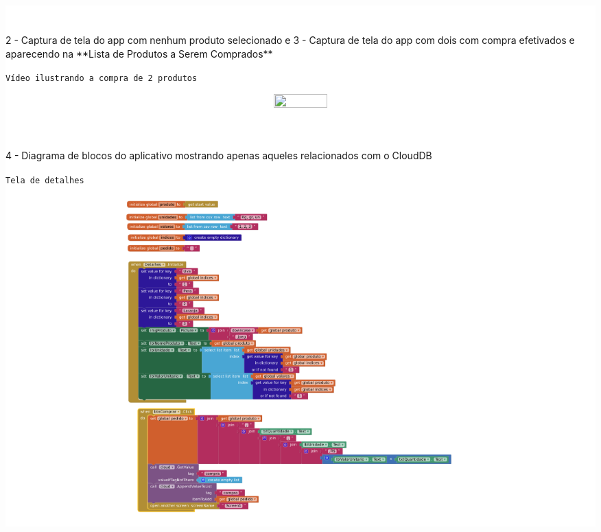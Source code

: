 <br />
<br />
2 - Captura de tela do app com nenhum produto selecionado
e
3 - Captura de tela do app com dois com compra efetivados e aparecendo na **Lista de Produtos a Serem Comprados**
<br />

`Vídeo ilustrando a compra de 2 produtos`
<p align="center">
    <img src="images/tarefa3-compra.gif" width=30% height=30% />
</p>

<br />
<br />
4 - Diagrama de blocos do aplicativo mostrando apenas aqueles relacionados com o CloudDB
<br />

`Tela de detalhes`
<p align="center">
    <img src="images/tarefa3-blocos-1.png" width=60% height=60% /> 
</p>
